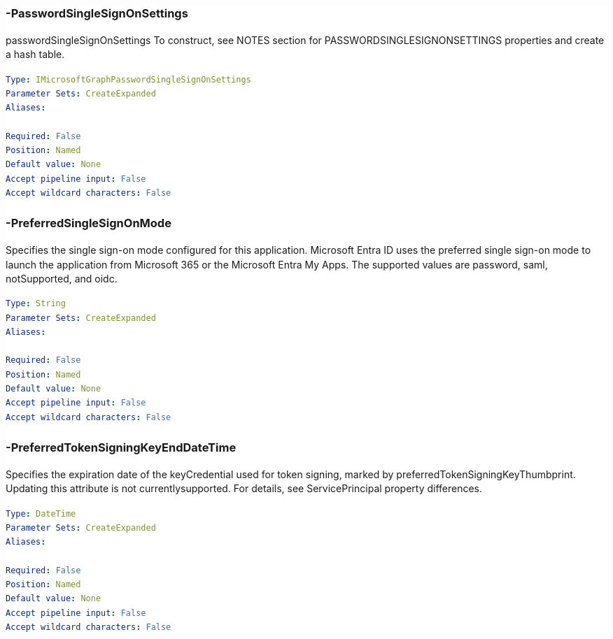 ### -PasswordSingleSignOnSettings
passwordSingleSignOnSettings
To construct, see NOTES section for PASSWORDSINGLESIGNONSETTINGS properties and create a hash table.

```yaml
Type: IMicrosoftGraphPasswordSingleSignOnSettings
Parameter Sets: CreateExpanded
Aliases:

Required: False
Position: Named
Default value: None
Accept pipeline input: False
Accept wildcard characters: False
```

### -PreferredSingleSignOnMode
Specifies the single sign-on mode configured for this application.
Microsoft Entra ID uses the preferred single sign-on mode to launch the application from Microsoft 365 or the Microsoft Entra My Apps.
The supported values are password, saml, notSupported, and oidc.

```yaml
Type: String
Parameter Sets: CreateExpanded
Aliases:

Required: False
Position: Named
Default value: None
Accept pipeline input: False
Accept wildcard characters: False
```

### -PreferredTokenSigningKeyEndDateTime
Specifies the expiration date of the keyCredential used for token signing, marked by preferredTokenSigningKeyThumbprint.
Updating this attribute is not currentlysupported.
For details, see ServicePrincipal property differences.

```yaml
Type: DateTime
Parameter Sets: CreateExpanded
Aliases:

Required: False
Position: Named
Default value: None
Accept pipeline input: False
Accept wildcard characters: False
```
